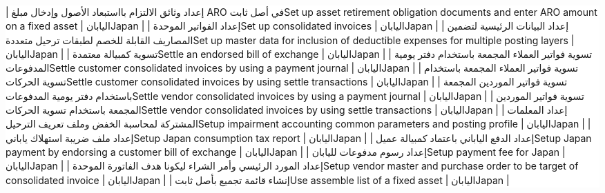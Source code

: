 | <span data-ttu-id="f61a5-401">إعداد وثائق الالتزام بااستبعاد الأصول وإدخال مبلغ ARO في أصل ثابت</span><span class="sxs-lookup"><span data-stu-id="f61a5-401">Set up asset retirement obligation documents and enter ARO amount on a fixed asset</span></span>                     | <span data-ttu-id="f61a5-402">اليابان</span><span class="sxs-lookup"><span data-stu-id="f61a5-402">Japan</span></span>                           |
| <span data-ttu-id="f61a5-403">إعداد الفواتير الموحدة</span><span class="sxs-lookup"><span data-stu-id="f61a5-403">Set up consolidated invoices</span></span>                                                                           | <span data-ttu-id="f61a5-404">اليابان</span><span class="sxs-lookup"><span data-stu-id="f61a5-404">Japan</span></span>                           |
| <span data-ttu-id="f61a5-405">إعداد البيانات الرئيسية لتضمين المصاريف القابلة للخصم لطبقات ترحيل متعددة</span><span class="sxs-lookup"><span data-stu-id="f61a5-405">Set up master data for inclusion of deductible expenses for multiple posting layers</span></span>                    | <span data-ttu-id="f61a5-406">اليابان</span><span class="sxs-lookup"><span data-stu-id="f61a5-406">Japan</span></span>                           |
| <span data-ttu-id="f61a5-407">تسوية كمبيالة معتمدة</span><span class="sxs-lookup"><span data-stu-id="f61a5-407">Settle an endorsed bill of exchange</span></span>                                                                    | <span data-ttu-id="f61a5-408">اليابان</span><span class="sxs-lookup"><span data-stu-id="f61a5-408">Japan</span></span>                           |
| <span data-ttu-id="f61a5-409">تسوية فواتير العملاء المجمعة باستخدام دفتر يومية المدفوعات</span><span class="sxs-lookup"><span data-stu-id="f61a5-409">Settle customer consolidated invoices by using a payment journal</span></span>                                       | <span data-ttu-id="f61a5-410">اليابان</span><span class="sxs-lookup"><span data-stu-id="f61a5-410">Japan</span></span>                           |
| <span data-ttu-id="f61a5-411">تسوية فواتير العملاء المجمعة باستخدام تسوية الحركات</span><span class="sxs-lookup"><span data-stu-id="f61a5-411">Settle customer consolidated invoices by using settle transactions</span></span>                                     | <span data-ttu-id="f61a5-412">اليابان</span><span class="sxs-lookup"><span data-stu-id="f61a5-412">Japan</span></span>                           |
| <span data-ttu-id="f61a5-413">تسوية فواتير الموردين المجمعة باستخدام دفتر يومية المدفوعات</span><span class="sxs-lookup"><span data-stu-id="f61a5-413">Settle vendor consolidated invoices by using a payment journal</span></span>                                         | <span data-ttu-id="f61a5-414">اليابان</span><span class="sxs-lookup"><span data-stu-id="f61a5-414">Japan</span></span>                           |
| <span data-ttu-id="f61a5-415">تسوية فواتير الموردين المجمعة باستخدام تسوية الحركات</span><span class="sxs-lookup"><span data-stu-id="f61a5-415">Settle vendor consolidated invoices by using settle transactions</span></span>                                       | <span data-ttu-id="f61a5-416">اليابان</span><span class="sxs-lookup"><span data-stu-id="f61a5-416">Japan</span></span>                           |
| <span data-ttu-id="f61a5-417">إعداد المعلمات المشتركة لمحاسبة الخفض وملف تعريف الترحيل</span><span class="sxs-lookup"><span data-stu-id="f61a5-417">Setup impairment accounting common parameters and posting profile</span></span>                                      | <span data-ttu-id="f61a5-418">اليابان</span><span class="sxs-lookup"><span data-stu-id="f61a5-418">Japan</span></span>                           |
| <span data-ttu-id="f61a5-419">إعداد ملف ضريبة استهلاك ياباني</span><span class="sxs-lookup"><span data-stu-id="f61a5-419">Setup Japan consumption tax report</span></span>                                                                     | <span data-ttu-id="f61a5-420">اليابان</span><span class="sxs-lookup"><span data-stu-id="f61a5-420">Japan</span></span>                           |
| <span data-ttu-id="f61a5-421">إعداد الدفع الياباني باعتماد كمبيالة عميل</span><span class="sxs-lookup"><span data-stu-id="f61a5-421">Setup Japan payment by endorsing a customer bill of exchange</span></span>                                           | <span data-ttu-id="f61a5-422">اليابان</span><span class="sxs-lookup"><span data-stu-id="f61a5-422">Japan</span></span>                           |
| <span data-ttu-id="f61a5-423">إعداد رسوم مدفوعات لليابان</span><span class="sxs-lookup"><span data-stu-id="f61a5-423">Setup payment fee for Japan</span></span>                                                                            | <span data-ttu-id="f61a5-424">اليابان</span><span class="sxs-lookup"><span data-stu-id="f61a5-424">Japan</span></span>                           |
| <span data-ttu-id="f61a5-425">إعداد المورد الرئيسي وأمر الشراء ليكونا هدف الفاتورة الموحدة</span><span class="sxs-lookup"><span data-stu-id="f61a5-425">Setup vendor master and purchase order to be target of consolidated invoice</span></span>                            | <span data-ttu-id="f61a5-426">اليابان</span><span class="sxs-lookup"><span data-stu-id="f61a5-426">Japan</span></span>                           |
| <span data-ttu-id="f61a5-427">إنشاء قائمة تجميع بأصل ثابت</span><span class="sxs-lookup"><span data-stu-id="f61a5-427">Use assemble list of a fixed asset</span></span>                                                                     | <span data-ttu-id="f61a5-428">اليابان</span><span class="sxs-lookup"><span data-stu-id="f61a5-428">Japan</span></span>                           |